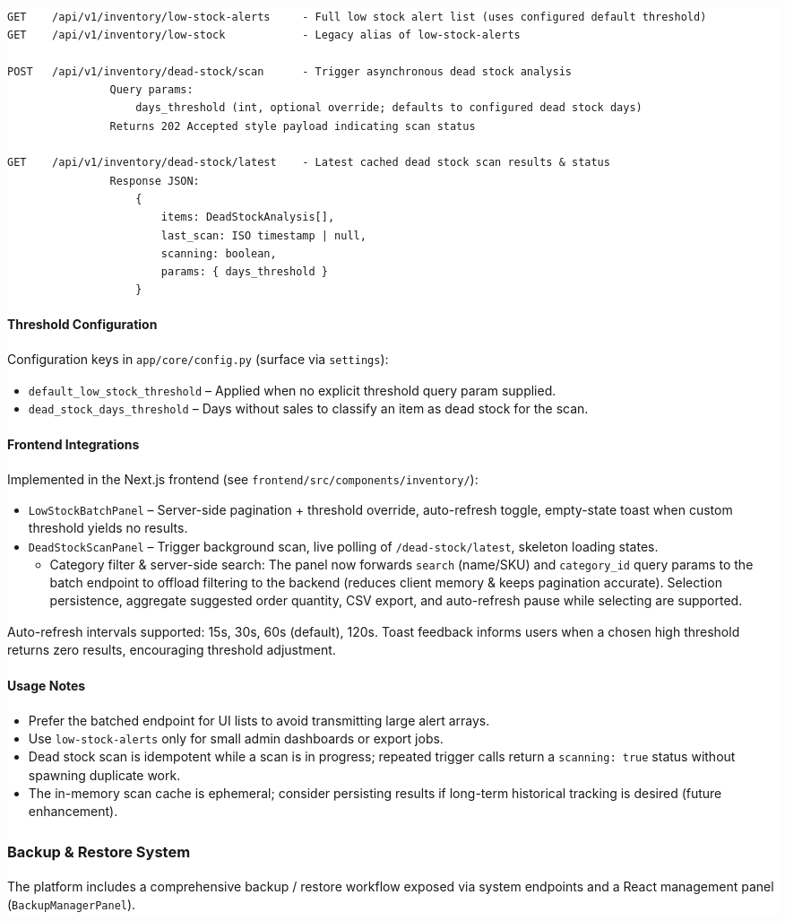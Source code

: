 ```
GET    /api/v1/inventory/low-stock-alerts     - Full low stock alert list (uses configured default threshold)
GET    /api/v1/inventory/low-stock            - Legacy alias of low-stock-alerts

POST   /api/v1/inventory/dead-stock/scan      - Trigger asynchronous dead stock analysis
				Query params:
					days_threshold (int, optional override; defaults to configured dead stock days)
				Returns 202 Accepted style payload indicating scan status

GET    /api/v1/inventory/dead-stock/latest    - Latest cached dead stock scan results & status
				Response JSON:
					{
						items: DeadStockAnalysis[],
						last_scan: ISO timestamp | null,
						scanning: boolean,
						params: { days_threshold }
					}
```

#### Threshold Configuration

Configuration keys in `app/core/config.py` (surface via `settings`):

- `default_low_stock_threshold` – Applied when no explicit threshold query param supplied.
- `dead_stock_days_threshold` – Days without sales to classify an item as dead stock for the scan.

#### Frontend Integrations

Implemented in the Next.js frontend (see `frontend/src/components/inventory/`):

- `LowStockBatchPanel` – Server-side pagination + threshold override, auto-refresh toggle, empty-state toast when custom threshold yields no results.
- `DeadStockScanPanel` – Trigger background scan, live polling of `/dead-stock/latest`, skeleton loading states.
	- Category filter & server-side search: The panel now forwards `search` (name/SKU) and `category_id` query params to the batch endpoint to offload filtering to the backend (reduces client memory & keeps pagination accurate). Selection persistence, aggregate suggested order quantity, CSV export, and auto-refresh pause while selecting are supported.

Auto-refresh intervals supported: 15s, 30s, 60s (default), 120s. Toast feedback informs users when a chosen high threshold returns zero results, encouraging threshold adjustment.

#### Usage Notes

- Prefer the batched endpoint for UI lists to avoid transmitting large alert arrays.
- Use `low-stock-alerts` only for small admin dashboards or export jobs.
- Dead stock scan is idempotent while a scan is in progress; repeated trigger calls return a `scanning: true` status without spawning duplicate work.
- The in-memory scan cache is ephemeral; consider persisting results if long-term historical tracking is desired (future enhancement).

### Backup & Restore System

The platform includes a comprehensive backup / restore workflow exposed via system endpoints and a React management panel (`BackupManagerPanel`).
